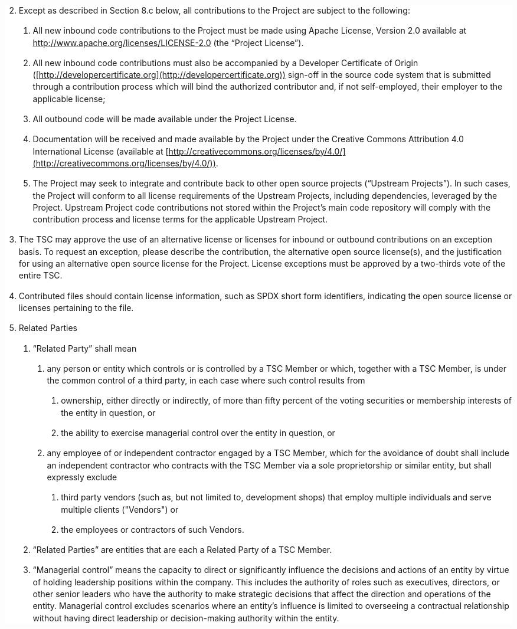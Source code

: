    2. Except as described in Section 8.c below, all contributions to the Project are subject to the following: 

      1. All new inbound code contributions to the Project must be made using Apache License, Version 2.0 available at http://www.apache.org/licenses/LICENSE-2.0  (the “Project License”). 

      2. All new inbound code contributions must also be accompanied by a Developer Certificate of Origin ([http://developercertificate.org](http://developercertificate.org)) sign-off in the source code system that is submitted through a contribution process which will bind the authorized contributor and, if not self-employed, their employer to the applicable license;

      3. All outbound code will be made available under the Project License.

      4. Documentation will be received and made available by the Project under the Creative Commons Attribution 4.0 International License (available at [http://creativecommons.org/licenses/by/4.0/](http://creativecommons.org/licenses/by/4.0/)). 

      5. The Project may seek to integrate and contribute back to other open source projects (“Upstream Projects”). In such cases, the Project will conform to all license requirements of the Upstream Projects, including dependencies, leveraged by the Project.  Upstream Project code contributions not stored within the Project’s main code repository will comply with the contribution process and license terms for the applicable Upstream Project.

   3. The TSC may approve the use of an alternative license or licenses for inbound or outbound contributions on an exception basis. To request an exception, please describe the contribution, the alternative open source license(s), and the justification for using an alternative open source license for the Project. License exceptions must be approved by a two-thirds vote of the entire TSC. 

   4. Contributed files should contain license information, such as SPDX short form identifiers, indicating the open source license or licenses pertaining to the file.

9. Related Parties

   1. “Related Party” shall mean 

      1. any person or entity which controls or is controlled by a TSC Member or which, together with a TSC Member, is under the common control of a third party, in each case where such control results from 

         1. ownership, either directly or indirectly, of more than fifty percent of the voting securities or membership interests of the entity in question, or 

         2. the ability to exercise managerial control over the entity in question, or 

      2. any employee of or independent contractor engaged by a TSC Member, which for the avoidance of doubt shall include an independent contractor who contracts with the TSC Member via a sole proprietorship or similar entity, but shall expressly exclude 

         1. third party vendors (such as, but not limited to, development shops) that employ multiple individuals and serve multiple clients ("Vendors") or 

         2. the employees or contractors of such Vendors. 

   2. “Related Parties” are entities that are each a Related Party of a TSC Member.

   3. “Managerial control” means the capacity to direct or significantly influence the decisions and actions of an entity by virtue of holding leadership positions within the company. This includes the authority of roles such as executives, directors, or other senior leaders who have the authority to make strategic decisions that affect the direction and operations of the entity. Managerial control excludes scenarios where an entity’s influence is limited to overseeing a contractual relationship without having direct leadership or decision-making authority within the entity.
